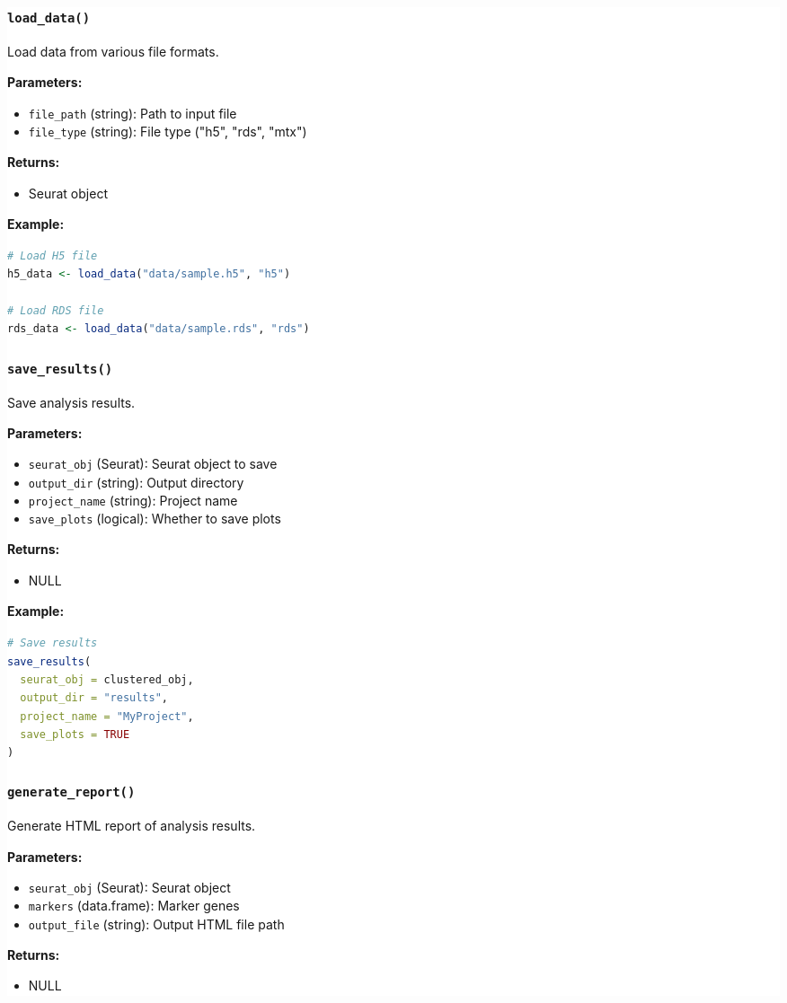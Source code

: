 ### `load_data()`

Load data from various file formats.

**Parameters:**
- `file_path` (string): Path to input file
- `file_type` (string): File type ("h5", "rds", "mtx")

**Returns:**
- Seurat object

**Example:**
```r
# Load H5 file
h5_data <- load_data("data/sample.h5", "h5")

# Load RDS file
rds_data <- load_data("data/sample.rds", "rds")
```

### `save_results()`

Save analysis results.

**Parameters:**
- `seurat_obj` (Seurat): Seurat object to save
- `output_dir` (string): Output directory
- `project_name` (string): Project name
- `save_plots` (logical): Whether to save plots

**Returns:**
- NULL

**Example:**
```r
# Save results
save_results(
  seurat_obj = clustered_obj,
  output_dir = "results",
  project_name = "MyProject",
  save_plots = TRUE
)
```

### `generate_report()`

Generate HTML report of analysis results.

**Parameters:**
- `seurat_obj` (Seurat): Seurat object
- `markers` (data.frame): Marker genes
- `output_file` (string): Output HTML file path

**Returns:**
- NULL
